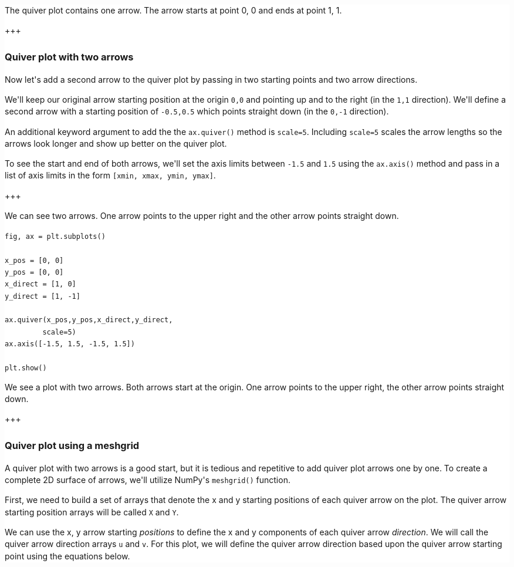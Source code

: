 
The quiver plot contains one arrow. The arrow starts at point 0, 0 and ends at point 1, 1.

+++

### Quiver plot with two arrows

Now let's add a second arrow to the quiver plot by passing in two starting points and two arrow directions.

We'll keep our original arrow starting position at the origin ```0,0``` and pointing up and to the right (in the ```1,1``` direction). We'll define a second arrow with a starting position of ```-0.5,0.5``` which points straight down (in the ```0,-1``` direction).

An additional keyword argument to add the the ```ax.quiver()``` method is ```scale=5```. Including ```scale=5``` scales the arrow lengths so the arrows look longer and show up better on the quiver plot.

To see the start and end of both arrows, we'll  set the axis limits between ```-1.5``` and ```1.5``` using the ```ax.axis()``` method and pass in a list of axis limits in the form ```[xmin, xmax, ymin, ymax]```.

+++

We can see two arrows. One arrow points to the upper right and the other arrow points straight down.

```{code-cell} ipython3
fig, ax = plt.subplots()

x_pos = [0, 0]
y_pos = [0, 0]
x_direct = [1, 0]
y_direct = [1, -1]

ax.quiver(x_pos,y_pos,x_direct,y_direct,
         scale=5)
ax.axis([-1.5, 1.5, -1.5, 1.5])

plt.show()
```

We see a plot with two arrows. Both arrows start at the origin. One arrow points to the upper right, the other arrow points straight down.

+++

### Quiver plot using a meshgrid

A quiver plot with two arrows is a good start, but it is tedious and repetitive to add quiver plot arrows one by one. To create a complete 2D surface of arrows, we'll utilize NumPy's ```meshgrid()``` function.

First, we need to build a set of arrays that denote the x and y starting positions of each quiver arrow on the plot. The quiver arrow starting position arrays will be called ```X``` and ```Y```.

We can use the x, y arrow starting _positions_ to define the x and y components of each quiver arrow _direction_. We will call the quiver arrow direction arrays ```u``` and ```v```. For this plot, we will define the quiver arrow direction based upon the quiver arrow starting point using the equations below.

